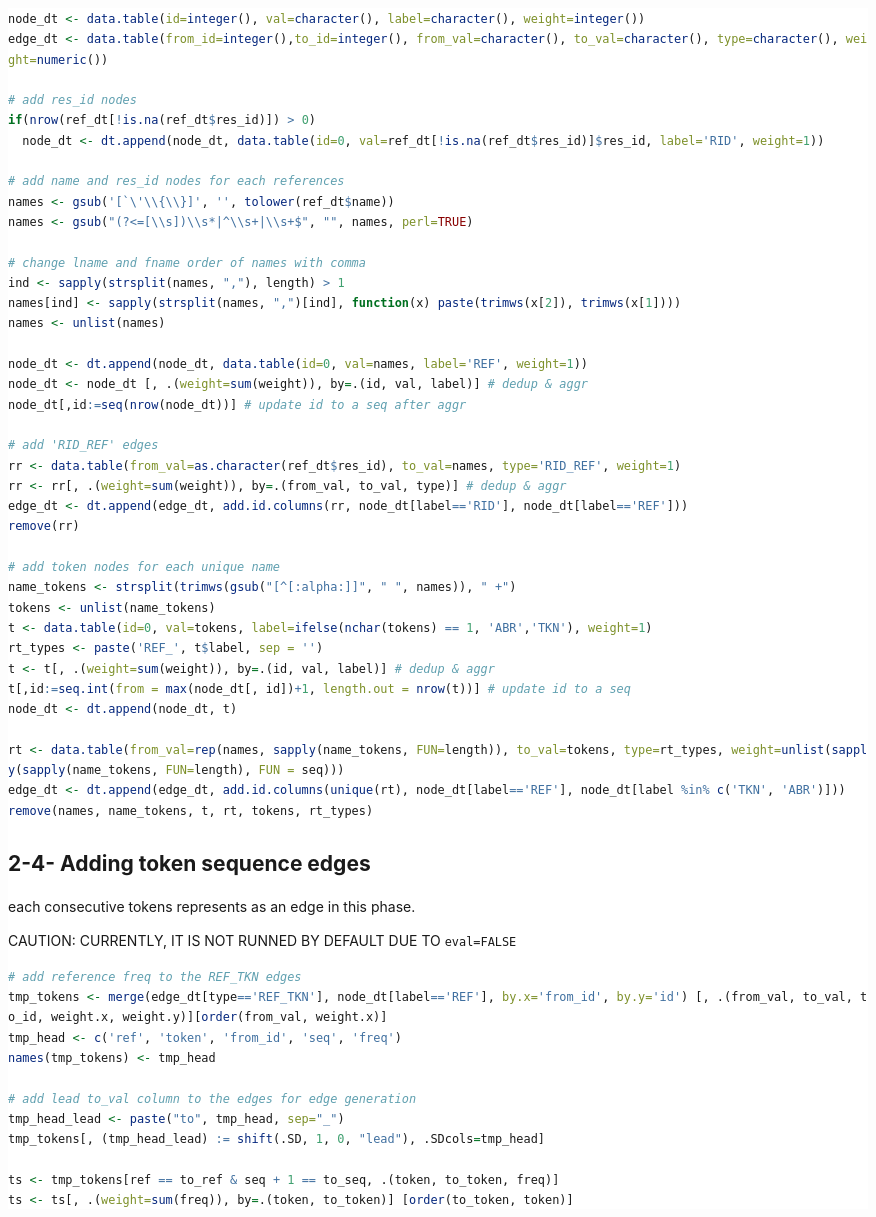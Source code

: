
```r
node_dt <- data.table(id=integer(), val=character(), label=character(), weight=integer())
edge_dt <- data.table(from_id=integer(),to_id=integer(), from_val=character(), to_val=character(), type=character(), weight=numeric())

# add res_id nodes
if(nrow(ref_dt[!is.na(ref_dt$res_id)]) > 0)
  node_dt <- dt.append(node_dt, data.table(id=0, val=ref_dt[!is.na(ref_dt$res_id)]$res_id, label='RID', weight=1))

# add name and res_id nodes for each references
names <- gsub('[`\'\\{\\}]', '', tolower(ref_dt$name))
names <- gsub("(?<=[\\s])\\s*|^\\s+|\\s+$", "", names, perl=TRUE)

# change lname and fname order of names with comma
ind <- sapply(strsplit(names, ","), length) > 1 
names[ind] <- sapply(strsplit(names, ",")[ind], function(x) paste(trimws(x[2]), trimws(x[1])))
names <- unlist(names)

node_dt <- dt.append(node_dt, data.table(id=0, val=names, label='REF', weight=1))
node_dt <- node_dt [, .(weight=sum(weight)), by=.(id, val, label)] # dedup & aggr
node_dt[,id:=seq(nrow(node_dt))] # update id to a seq after aggr

# add 'RID_REF' edges
rr <- data.table(from_val=as.character(ref_dt$res_id), to_val=names, type='RID_REF', weight=1)
rr <- rr[, .(weight=sum(weight)), by=.(from_val, to_val, type)] # dedup & aggr
edge_dt <- dt.append(edge_dt, add.id.columns(rr, node_dt[label=='RID'], node_dt[label=='REF']))
remove(rr)

# add token nodes for each unique name
name_tokens <- strsplit(trimws(gsub("[^[:alpha:]]", " ", names)), " +")
tokens <- unlist(name_tokens)
t <- data.table(id=0, val=tokens, label=ifelse(nchar(tokens) == 1, 'ABR','TKN'), weight=1)
rt_types <- paste('REF_', t$label, sep = '')
t <- t[, .(weight=sum(weight)), by=.(id, val, label)] # dedup & aggr
t[,id:=seq.int(from = max(node_dt[, id])+1, length.out = nrow(t))] # update id to a seq
node_dt <- dt.append(node_dt, t)

rt <- data.table(from_val=rep(names, sapply(name_tokens, FUN=length)), to_val=tokens, type=rt_types, weight=unlist(sapply(sapply(name_tokens, FUN=length), FUN = seq)))
edge_dt <- dt.append(edge_dt, add.id.columns(unique(rt), node_dt[label=='REF'], node_dt[label %in% c('TKN', 'ABR')]))
remove(names, name_tokens, t, rt, tokens, rt_types)
```

## 2-4- Adding token sequence edges
each consecutive tokens represents as an edge in this phase.

CAUTION: CURRENTLY, IT IS NOT RUNNED BY DEFAULT DUE TO `eval=FALSE`


```r
# add reference freq to the REF_TKN edges
tmp_tokens <- merge(edge_dt[type=='REF_TKN'], node_dt[label=='REF'], by.x='from_id', by.y='id') [, .(from_val, to_val, to_id, weight.x, weight.y)][order(from_val, weight.x)]
tmp_head <- c('ref', 'token', 'from_id', 'seq', 'freq')
names(tmp_tokens) <- tmp_head

# add lead to_val column to the edges for edge generation
tmp_head_lead <- paste("to", tmp_head, sep="_")
tmp_tokens[, (tmp_head_lead) := shift(.SD, 1, 0, "lead"), .SDcols=tmp_head]

ts <- tmp_tokens[ref == to_ref & seq + 1 == to_seq, .(token, to_token, freq)]
ts <- ts[, .(weight=sum(freq)), by=.(token, to_token)] [order(to_token, token)]
```